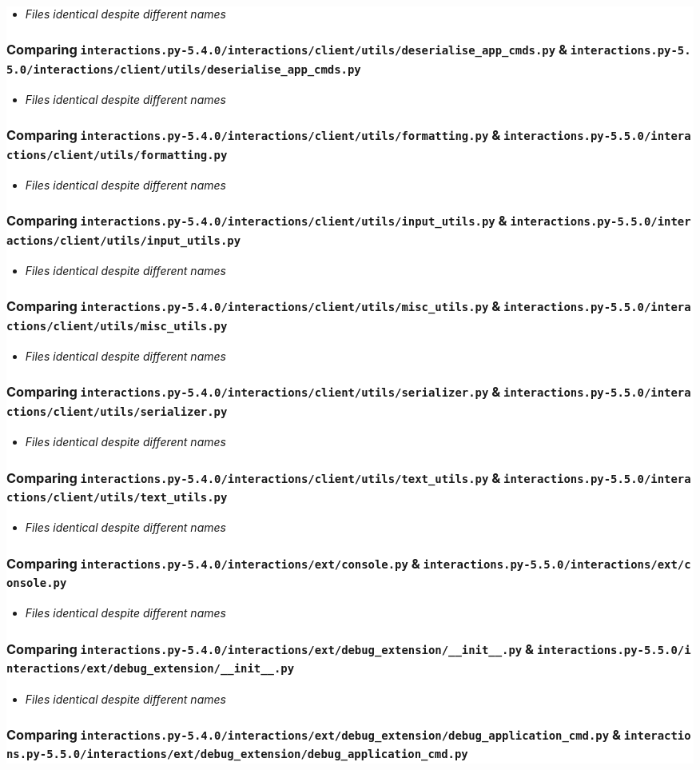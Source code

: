  * *Files identical despite different names*

### Comparing `interactions.py-5.4.0/interactions/client/utils/deserialise_app_cmds.py` & `interactions.py-5.5.0/interactions/client/utils/deserialise_app_cmds.py`

 * *Files identical despite different names*

### Comparing `interactions.py-5.4.0/interactions/client/utils/formatting.py` & `interactions.py-5.5.0/interactions/client/utils/formatting.py`

 * *Files identical despite different names*

### Comparing `interactions.py-5.4.0/interactions/client/utils/input_utils.py` & `interactions.py-5.5.0/interactions/client/utils/input_utils.py`

 * *Files identical despite different names*

### Comparing `interactions.py-5.4.0/interactions/client/utils/misc_utils.py` & `interactions.py-5.5.0/interactions/client/utils/misc_utils.py`

 * *Files identical despite different names*

### Comparing `interactions.py-5.4.0/interactions/client/utils/serializer.py` & `interactions.py-5.5.0/interactions/client/utils/serializer.py`

 * *Files identical despite different names*

### Comparing `interactions.py-5.4.0/interactions/client/utils/text_utils.py` & `interactions.py-5.5.0/interactions/client/utils/text_utils.py`

 * *Files identical despite different names*

### Comparing `interactions.py-5.4.0/interactions/ext/console.py` & `interactions.py-5.5.0/interactions/ext/console.py`

 * *Files identical despite different names*

### Comparing `interactions.py-5.4.0/interactions/ext/debug_extension/__init__.py` & `interactions.py-5.5.0/interactions/ext/debug_extension/__init__.py`

 * *Files identical despite different names*

### Comparing `interactions.py-5.4.0/interactions/ext/debug_extension/debug_application_cmd.py` & `interactions.py-5.5.0/interactions/ext/debug_extension/debug_application_cmd.py`
